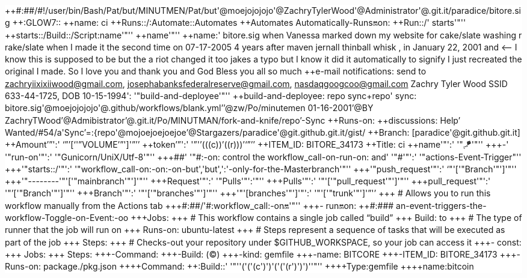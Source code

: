 ++#:##/#!/user/bin/Bash/Pat/but/MINUTMEN/Pat/but'@moejojojojo'@ZachryTylerWood'@Administrator'@.git.it/paradice/bitore.sig
++:GLOW7::
++name: ci
++Runs::/:Automate::Automates
++Automates Automatically-Runs:on:on:
++Run::/' starts'"''
++starts::/Build::/Script:name'"''
++name'"''
++name:' bitore.sig when Vanessa marked down my website for cake/slate washing r rake/slate when I made it the second time on 07-17-2005 4 years after maven jernall thinball whisk , in January 22, 2001 and <-- I know this is supposed to be  but the a riot changed it too jakes a typo but I know it did it automatically to signify I just recreated the original I made. So I love you and thank you and God Bless you all so much 
++e-mail notifications: send to zachryiixixiiwood@gmail.com, josephabanksfederalreserve@gmail.com, nasdaqgoogcoo@gmail.com Zachry Tyler Wood SSID 633-44-1725, DOB 10-15-1994': '"build-and-deployee'"''
++build-and-deployee: repo sync+repo' sync: bitore.sig'@moejojojojo'@.github/workflows/blank.yml’’@zw/Po/minutemen 01-16-2001’@BY ZachryTWood’@Admibistrator’@.git.it/Po/MINUTMAN/fork-and-knife/repo’-Sync
++Runs-on: 
++discussions: Help’ Wanted/#54/a'Sync’=:{repo'@mojoejoejoejoe’@Stargazers/paradice'@git.github.git.it/gist/
++Branch: [paradice'@git.github.git.it]
++Amount’”':' ‘”’[‘'”VOLUME’”']'”’’
++token’”':' '”'’(((c))’((r)))’‘”’’
++ITEM_ID: BITORE_34173
++Title: ci
++name'"':' '"🪁'"''
+++-' '"run-on'"':' '"Gunicorn/UniX/Utf-8'"''
+++##' '"#:-on: control the workflow_call-on-run-on: and' '"#'"':' '"actions-Event-Trigger"''
+++'"starts::/'"':' '"workflow_call-on:-on:-on-but','but',':'-only-for-the-Masterbranch'"''
+++'"push_request'"':' ‘"'['"Branch'"']'"''
+++'"--------'"'['"mainbranch'"']'"''
+++Request'"':' '"Pulls'"':'"''
+++Pulls'"':' '"'['"pull_request'"']'"''
+++pull_request'"':' '"’['"Branch'"']'"''
+++Branch'"':' '"'['"branches'"']'"''
+++'"'[branches'"']'"':' '"'['"trunk'"']'”'’
+++  # Allows you to run this workflow manually from the Actions tab
+++#:##/'#:workflow_call:-on:on:'"''
+++- run:on:on:
++#:### an-event-triggers-the-workflow-Toggle-on-Event:-oo
+++Jobs:
+++  # This workflow contains a single job called “build”
+++  Build: to
+++    # The type of runner that the job will run on
+++    Runs-on: ubuntu-latest
+++    # Steps represent a sequence of tasks that will be executed as part of the job
+++    Steps:
+++      # Checks-out your repository under $GITHUB_WORKSPACE, so your job can access it
+++-	const:
+++ Jobs:
+++ Steps:
+++-Command:
+++-Build: (©)
+++-kind: gemfile
+++-name: BITCORE
+++-ITEM_ID: BITORE_34173
+++-Runs-on: package./pkg.json
++++Command:
++:Build::' '"''('('(c')')'('('(r')')')''"''
++++Type:gemfile
++++name:bitcoin